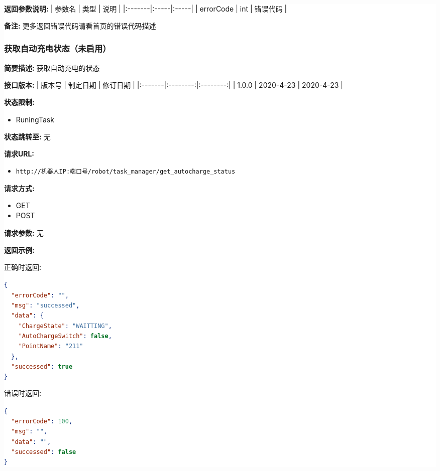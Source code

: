 **返回参数说明:**
| 参数名 | 类型 | 说明 |
|:-------|:-----|:-----|
| errorCode | int | 错误代码 |

**备注:**
更多返回错误代码请看首页的错误代码描述

### 获取自动充电状态（未启用）

**简要描述:**
获取自动充电的状态

**接口版本:**
| 版本号 | 制定日期 | 修订日期 |
|:-------|:--------:|:--------:|
| 1.0.0  | 2020-4-23 | 2020-4-23 |

**状态限制:**
- RuningTask

**状态跳转至:** 无

**请求URL:** 
- `http://机器人IP:端口号/robot/task_manager/get_autocharge_status`

**请求方式:**
- GET 
- POST

**请求参数:** 无

**返回示例:**

正确时返回:
```json
{
  "errorCode": "",
  "msg": "successed",
  "data": {
    "ChargeState": "WAITTING",
    "AutoChargeSwitch": false,
    "PointName": "211"
  },
  "successed": true
}
```

错误时返回:
```json
{
  "errorCode": 100,
  "msg": "",
  "data": "",
  "successed": false
}
```
